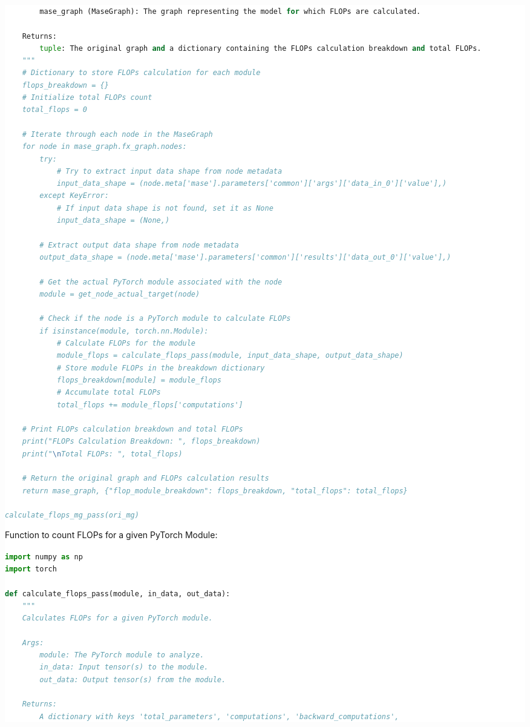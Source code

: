 ```python
        mase_graph (MaseGraph): The graph representing the model for which FLOPs are calculated.

    Returns:
        tuple: The original graph and a dictionary containing the FLOPs calculation breakdown and total FLOPs.
    """
    # Dictionary to store FLOPs calculation for each module
    flops_breakdown = {}
    # Initialize total FLOPs count
    total_flops = 0
    
    # Iterate through each node in the MaseGraph
    for node in mase_graph.fx_graph.nodes:
        try:
            # Try to extract input data shape from node metadata
            input_data_shape = (node.meta['mase'].parameters['common']['args']['data_in_0']['value'],)
        except KeyError:
            # If input data shape is not found, set it as None
            input_data_shape = (None,)
        
        # Extract output data shape from node metadata
        output_data_shape = (node.meta['mase'].parameters['common']['results']['data_out_0']['value'],)

        # Get the actual PyTorch module associated with the node
        module = get_node_actual_target(node)
        
        # Check if the node is a PyTorch module to calculate FLOPs
        if isinstance(module, torch.nn.Module):
            # Calculate FLOPs for the module
            module_flops = calculate_flops_pass(module, input_data_shape, output_data_shape)
            # Store module FLOPs in the breakdown dictionary
            flops_breakdown[module] = module_flops
            # Accumulate total FLOPs
            total_flops += module_flops['computations']

    # Print FLOPs calculation breakdown and total FLOPs
    print("FLOPs Calculation Breakdown: ", flops_breakdown)
    print("\nTotal FLOPs: ", total_flops)

    # Return the original graph and FLOPs calculation results
    return mase_graph, {"flop_module_breakdown": flops_breakdown, "total_flops": total_flops}

calculate_flops_mg_pass(ori_mg)
```

Function to count FLOPs for a given PyTorch Module:

```python
import numpy as np
import torch 

def calculate_flops_pass(module, in_data, out_data):
    """
    Calculates FLOPs for a given PyTorch module.
    
    Args:
        module: The PyTorch module to analyze.
        in_data: Input tensor(s) to the module.
        out_data: Output tensor(s) from the module.
        
    Returns:
        A dictionary with keys 'total_parameters', 'computations', 'backward_computations',
```